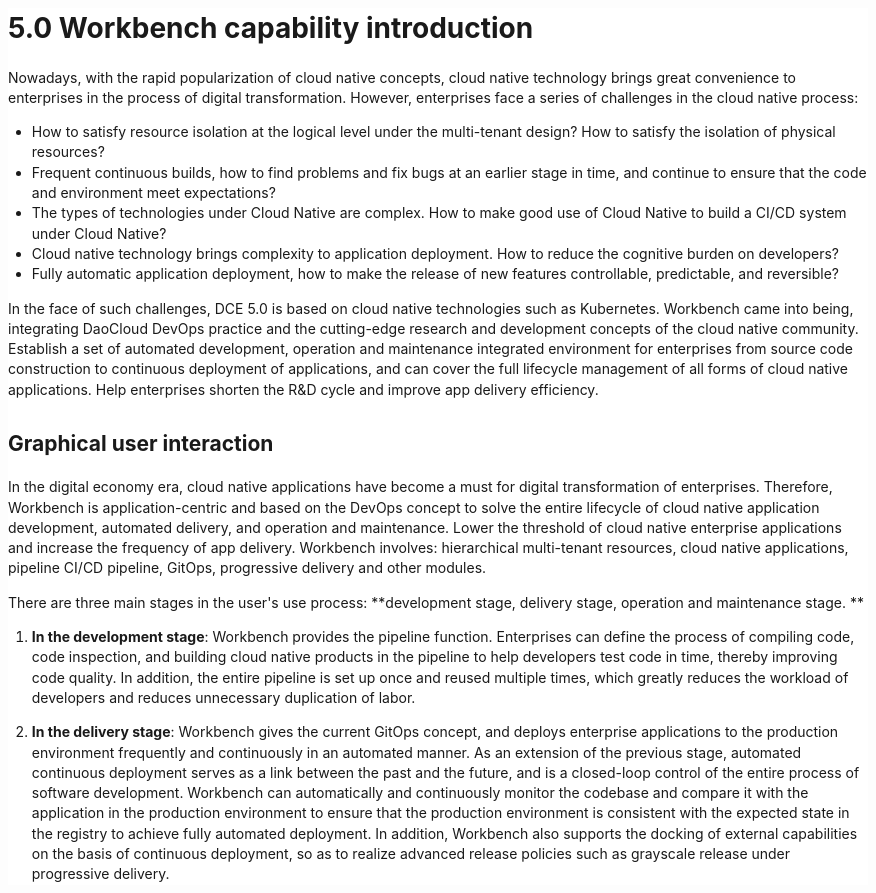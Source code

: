 # 5.0 Workbench capability introduction

Nowadays, with the rapid popularization of cloud native concepts, cloud native technology brings great convenience to enterprises in the process of digital transformation. However, enterprises face a series of challenges in the cloud native process:

- How to satisfy resource isolation at the logical level under the multi-tenant design? How to satisfy the isolation of physical resources?
- Frequent continuous builds, how to find problems and fix bugs at an earlier stage in time, and continue to ensure that the code and environment meet expectations?
- The types of technologies under Cloud Native are complex. How to make good use of Cloud Native to build a CI/CD system under Cloud Native?
- Cloud native technology brings complexity to application deployment. How to reduce the cognitive burden on developers?
- Fully automatic application deployment, how to make the release of new features controllable, predictable, and reversible?

In the face of such challenges, DCE 5.0 is based on cloud native technologies such as Kubernetes. Workbench came into being, integrating DaoCloud DevOps practice and the cutting-edge research and development concepts of the cloud native community.
Establish a set of automated development, operation and maintenance integrated environment for enterprises from source code construction to continuous deployment of applications, and can cover the full lifecycle management of all forms of cloud native applications. Help enterprises shorten the R&D cycle and improve app delivery efficiency.

## Graphical user interaction

In the digital economy era, cloud native applications have become a must for digital transformation of enterprises. Therefore, Workbench is application-centric and based on the DevOps concept to solve the entire lifecycle of cloud native application development, automated delivery, and operation and maintenance. Lower the threshold of cloud native enterprise applications and increase the frequency of app delivery. Workbench involves: hierarchical multi-tenant resources, cloud native applications, pipeline CI/CD pipeline, GitOps, progressive delivery and other modules.

There are three main stages in the user's use process: **development stage, delivery stage, operation and maintenance stage. **

1. **In the development stage**: Workbench provides the pipeline function. Enterprises can define the process of compiling code, code inspection, and building cloud native products in the pipeline to help developers test code in time, thereby improving code quality. In addition, the entire pipeline is set up once and reused multiple times, which greatly reduces the workload of developers and reduces unnecessary duplication of labor.

2. **In the delivery stage**: Workbench gives the current GitOps concept, and deploys enterprise applications to the production environment frequently and continuously in an automated manner. As an extension of the previous stage, automated continuous deployment serves as a link between the past and the future, and is a closed-loop control of the entire process of software development. Workbench can automatically and continuously monitor the codebase and compare it with the application in the production environment to ensure that the production environment is consistent with the expected state in the registry to achieve fully automated deployment. In addition, Workbench also supports the docking of external capabilities on the basis of continuous deployment, so as to realize advanced release policies such as grayscale release under progressive delivery.
